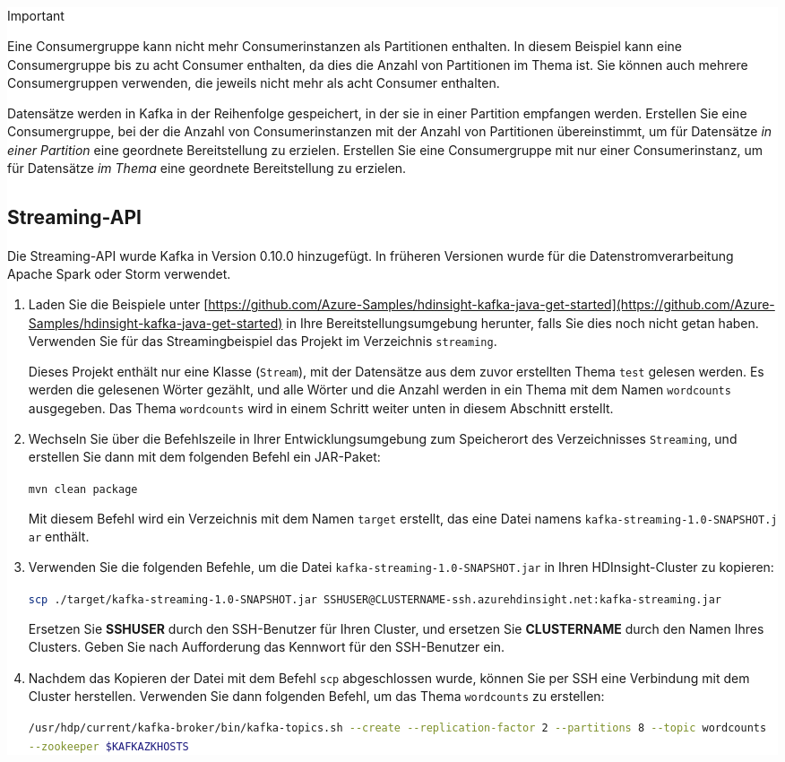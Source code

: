 > [!IMPORTANT]
> Eine Consumergruppe kann nicht mehr Consumerinstanzen als Partitionen enthalten. In diesem Beispiel kann eine Consumergruppe bis zu acht Consumer enthalten, da dies die Anzahl von Partitionen im Thema ist. Sie können auch mehrere Consumergruppen verwenden, die jeweils nicht mehr als acht Consumer enthalten.

Datensätze werden in Kafka in der Reihenfolge gespeichert, in der sie in einer Partition empfangen werden. Erstellen Sie eine Consumergruppe, bei der die Anzahl von Consumerinstanzen mit der Anzahl von Partitionen übereinstimmt, um für Datensätze *in einer Partition* eine geordnete Bereitstellung zu erzielen. Erstellen Sie eine Consumergruppe mit nur einer Consumerinstanz, um für Datensätze *im Thema* eine geordnete Bereitstellung zu erzielen.

## <a name="streaming-api"></a>Streaming-API

Die Streaming-API wurde Kafka in Version 0.10.0 hinzugefügt. In früheren Versionen wurde für die Datenstromverarbeitung Apache Spark oder Storm verwendet.

1. Laden Sie die Beispiele unter [https://github.com/Azure-Samples/hdinsight-kafka-java-get-started](https://github.com/Azure-Samples/hdinsight-kafka-java-get-started) in Ihre Bereitstellungsumgebung herunter, falls Sie dies noch nicht getan haben. Verwenden Sie für das Streamingbeispiel das Projekt im Verzeichnis `streaming`.
   
    Dieses Projekt enthält nur eine Klasse (`Stream`), mit der Datensätze aus dem zuvor erstellten Thema `test` gelesen werden. Es werden die gelesenen Wörter gezählt, und alle Wörter und die Anzahl werden in ein Thema mit dem Namen `wordcounts` ausgegeben. Das Thema `wordcounts` wird in einem Schritt weiter unten in diesem Abschnitt erstellt.

2. Wechseln Sie über die Befehlszeile in Ihrer Entwicklungsumgebung zum Speicherort des Verzeichnisses `Streaming`, und erstellen Sie dann mit dem folgenden Befehl ein JAR-Paket:
   
    ```
    mvn clean package
    ```
   
    Mit diesem Befehl wird ein Verzeichnis mit dem Namen `target` erstellt, das eine Datei namens `kafka-streaming-1.0-SNAPSHOT.jar` enthält.

3. Verwenden Sie die folgenden Befehle, um die Datei `kafka-streaming-1.0-SNAPSHOT.jar` in Ihren HDInsight-Cluster zu kopieren:
   
    ```bash
    scp ./target/kafka-streaming-1.0-SNAPSHOT.jar SSHUSER@CLUSTERNAME-ssh.azurehdinsight.net:kafka-streaming.jar
    ```
   
    Ersetzen Sie **SSHUSER** durch den SSH-Benutzer für Ihren Cluster, und ersetzen Sie **CLUSTERNAME** durch den Namen Ihres Clusters. Geben Sie nach Aufforderung das Kennwort für den SSH-Benutzer ein.

4. Nachdem das Kopieren der Datei mit dem Befehl `scp` abgeschlossen wurde, können Sie per SSH eine Verbindung mit dem Cluster herstellen. Verwenden Sie dann folgenden Befehl, um das Thema `wordcounts` zu erstellen:

    ```bash
    /usr/hdp/current/kafka-broker/bin/kafka-topics.sh --create --replication-factor 2 --partitions 8 --topic wordcounts --zookeeper $KAFKAZKHOSTS
    ```
